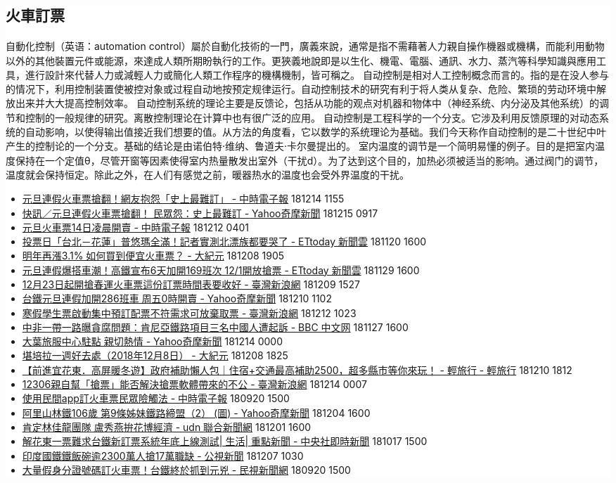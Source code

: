 ## 火車訂票

自動化控制（英语：automation control）屬於自動化技術的一門，廣義來說，通常是指不需藉著人力親自操作機器或機構，而能利用動物以外的其他裝置元件或能源，來達成人類所期盼執行的工作。更狹義地說即是以生化、機電、電腦、通訊、水力、蒸汽等科學知識與應用工具，進行設計來代替人力或減輕人力或簡化人類工作程序的機構機制，皆可稱之。
自动控制是相对人工控制概念而言的。指的是在没人参与的情况下，利用控制装置使被控对象或过程自动地按预定规律运行。自动控制技术的研究有利于将人类从复杂、危险、繁琐的劳动环境中解放出来并大大提高控制效率。
自动控制系统的理论主要是反馈论，包括从功能的观点对机器和物体中（神经系统、内分泌及其他系统）的调节和控制的一般规律的研究。离散控制理论在计算中也有很广泛的应用。
自动控制是工程科学的一个分支。它涉及利用反馈原理的对动态系统的自动影响，以使得输出值接近我们想要的值。从方法的角度看，它以数学的系统理论为基础。我们今天称作自动控制的是二十世纪中叶产生的控制论的一个分支。基础的结论是由诺伯特·维纳、鲁道夫·卡尔曼提出的。
室内温度的调节是一个简明易懂的例子。目的是把室内温度保持在一个定值θ，尽管开窗等因素使得室内热量散发出室外（干扰d）。为了达到这个目的，加热必须被适当的影响。通过阀门的调节，温度就会保持恒定。除此之外，在人们有感觉之前，暖器热水的温度也会受外界温度的干扰。
- [元旦連假火車票搶翻！網友抱怨「史上最難訂」 - 中時電子報](https://www.chinatimes.com/realtimenews/20181214001885-260405 "元旦連假火車票搶翻！網友抱怨「史上最難訂」 - 中時電子報") 181214 1155
- [快訊／元旦連假火車票搶翻！ 民眾怨：史上最難訂 - Yahoo奇摩新聞](https://tw.news.yahoo.com/%E5%BF%AB%E8%A8%8A-%E5%85%83%E6%97%A6%E9%80%A3%E5%81%87%E7%81%AB%E8%BB%8A%E7%A5%A8%E6%90%B6%E7%BF%BB-%E6%B0%91%E7%9C%BE%E6%80%A8-%E5%8F%B2%E4%B8%8A%E6%9C%80%E9%9B%A3%E8%A8%82-011710012.html "快訊／元旦連假火車票搶翻！ 民眾怨：史上最難訂 - Yahoo奇摩新聞") 181215 0917
- [元旦火車票14日凌晨開賣 - 中時電子報](https://www.chinatimes.com/newspapers/20181212000699-260102 "元旦火車票14日凌晨開賣 - 中時電子報") 181212 0401
- [投票日「台北－花蓮」普悠瑪全滿！記者實測北漂族都要哭了 - ETtoday 新聞雲](https://www.ettoday.net/news/20181120/1311112.htm "投票日「台北－花蓮」普悠瑪全滿！記者實測北漂族都要哭了 - ETtoday 新聞雲") 181120 1600
- [明年再漲3.1% 如何買到便宜火車票？ - 大紀元](http://www.epochtimes.com/b5/18/12/8/n10898985.htm "明年再漲3.1% 如何買到便宜火車票？ - 大紀元") 181208 1905
- [元旦連假爆搭車潮！高鐵宣布6天加開169班次 12/1開放搶票 - ETtoday 新聞雲](https://www.ettoday.net/news/20181129/1318529.htm "元旦連假爆搭車潮！高鐵宣布6天加開169班次 12/1開放搶票 - ETtoday 新聞雲") 181129 1600
- [12月23日起開搶春運火車票這份訂票時間表要收好 - 臺灣新浪網](https://news.sina.com.tw/article/20181209/29173780.html "12月23日起開搶春運火車票這份訂票時間表要收好 - 臺灣新浪網") 181209 1527
- [台鐵元旦連假加開286班車 周五0時開賣 - Yahoo奇摩新聞](https://tw.news.yahoo.com/%E5%8F%B0%E9%90%B5%E5%85%83%E6%97%A6%E9%80%A3%E5%81%87%E5%8A%A0%E9%96%8B286%E7%8F%AD%E8%BB%8A-%E5%91%A8%E4%BA%940%E6%99%82%E9%96%8B%E8%B3%A3-030211613.html "台鐵元旦連假加開286班車 周五0時開賣 - Yahoo奇摩新聞") 181210 1102
- [寒假學生票啟動集中預訂配票不符需求可放棄取票 - 臺灣新浪網](https://news.sina.com.tw/article/20181212/29213772.html "寒假學生票啟動集中預訂配票不符需求可放棄取票 - 臺灣新浪網") 181212 1023
- [中非一帶一路曝貪腐問題：肯尼亞鐵路項目三名中國人遭起訴 - BBC 中文网](https://www.bbc.com/zhongwen/trad/world-46354256 "中非一帶一路曝貪腐問題：肯尼亞鐵路項目三名中國人遭起訴 - BBC 中文网") 181127 1600
- [大葉旅服中心駐點 親切熱情 - Yahoo奇摩新聞](https://tw.news.yahoo.com/%E5%A4%A7%E8%91%89%E6%97%85%E6%9C%8D%E4%B8%AD%E5%BF%83%E9%A7%90%E9%BB%9E-%E8%A6%AA%E5%88%87%E7%86%B1%E6%83%85-160000596.html "大葉旅服中心駐點 親切熱情 - Yahoo奇摩新聞") 181214 0000
- [堪培拉一週好去處（2018年12月8日） - 大紀元](http://www.epochtimes.com/b5/18/12/8/n10898938.htm "堪培拉一週好去處（2018年12月8日） - 大紀元") 181208 1825
- [【前進宜花東．高屏暖冬遊】政府補助懶人包｜住宿+交通最高補助2500，超多縣市等你來玩！ - 輕旅行 - 輕旅行](https://travel.yam.com/Article.aspx?sn=109938 "【前進宜花東．高屏暖冬遊】政府補助懶人包｜住宿+交通最高補助2500，超多縣市等你來玩！ - 輕旅行 - 輕旅行") 181210 1812
- [12306親自幫「搶票」能否解決搶票軟體帶來的不公 - 臺灣新浪網](https://news.sina.com.tw/article/20181214/29245346.html "12306親自幫「搶票」能否解決搶票軟體帶來的不公 - 臺灣新浪網") 181214 0007
- [使用民間app訂火車票民眾險觸法 - 中時電子報](https://www.chinatimes.com/realtimenews/20180920002306-260402 "使用民間app訂火車票民眾險觸法 - 中時電子報") 180920 1500
- [阿里山林鐵106歲 第9條姊妹鐵路締盟（2） (圖) - Yahoo奇摩新聞](https://tw.news.yahoo.com/%E9%98%BF%E9%87%8C%E5%B1%B1%E6%9E%97%E9%90%B5106%E6%AD%B2-%E7%AC%AC9%E6%A2%9D%E5%A7%8A%E5%A6%B9%E9%90%B5%E8%B7%AF%E7%B7%A0%E7%9B%9F-2-%E5%9C%96-074916503.html "阿里山林鐵106歲 第9條姊妹鐵路締盟（2） (圖) - Yahoo奇摩新聞") 181204 1600
- [肯定林佳龍團隊 盧秀燕拚花博經濟 - udn 聯合新聞網](https://udn.com/news/story/11322/3513219 "肯定林佳龍團隊 盧秀燕拚花博經濟 - udn 聯合新聞網") 181201 1600
- [解花東一票難求台鐵新訂票系統年底上線測試| 生活| 重點新聞 - 中央社即時新聞](https://www.cna.com.tw/news/firstnews/201810170161.aspx "解花東一票難求台鐵新訂票系統年底上線測試| 生活| 重點新聞 - 中央社即時新聞") 181017 1500
- [印度國鐵鐵飯碗逾2300萬人搶17萬職缺 - 公視新聞](https://news.pts.org.tw/article/415437 "印度國鐵鐵飯碗逾2300萬人搶17萬職缺 - 公視新聞") 181207 1030
- [大量假身分證號碼訂火車票！台鐵終於抓到元兇 - 民視新聞網](https://news.ftv.com.tw/news/detail/2018920N07M1 "大量假身分證號碼訂火車票！台鐵終於抓到元兇 - 民視新聞網") 180920 1500
